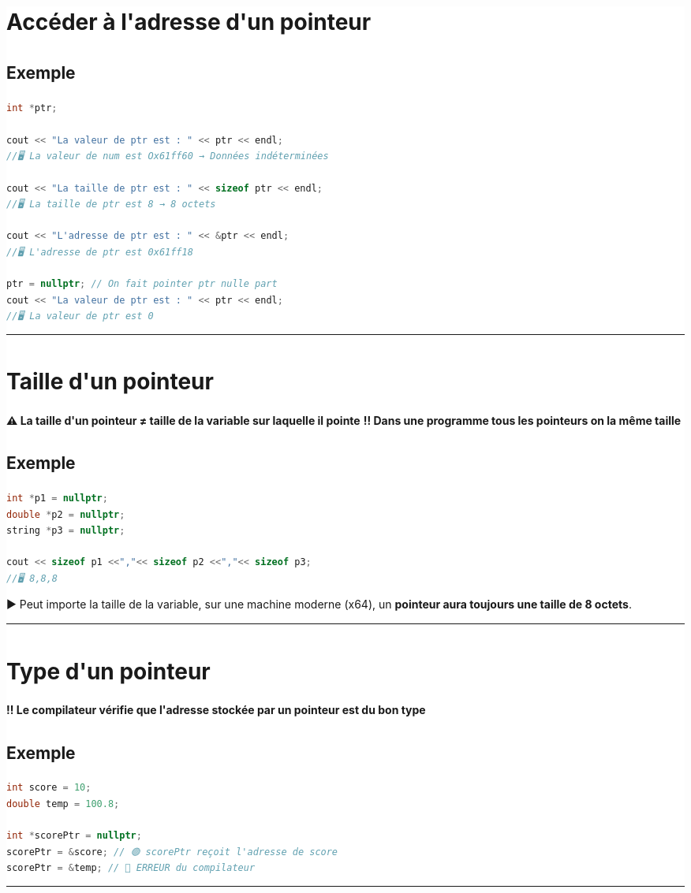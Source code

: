# Accéder à l'adresse d'un pointeur
## Exemple
```cpp
int *ptr;

cout << "La valeur de ptr est : " << ptr << endl; 
//🖥️ La valeur de num est Ox61ff60 → Données indéterminées

cout << "La taille de ptr est : " << sizeof ptr << endl;
//🖥️ La taille de ptr est 8 → 8 octets

cout << "L'adresse de ptr est : " << &ptr << endl;
//🖥️ L'adresse de ptr est 0x61ff18

ptr = nullptr; // On fait pointer ptr nulle part
cout << "La valeur de ptr est : " << ptr << endl; 
//🖥️ La valeur de ptr est 0
```

---

# Taille d'un pointeur
**⚠️ La taille d'un pointeur ≠ taille de la variable sur laquelle il pointe**
**‼️ Dans une programme tous les pointeurs on la même taille**
## Exemple
```cpp {1-2}
int *p1 = nullptr;
double *p2 = nullptr;
string *p3 = nullptr;

cout << sizeof p1 <<","<< sizeof p2 <<","<< sizeof p3;
//🖥️ 8,8,8
```
▶︎ Peut importe la taille de la variable, sur une machine moderne (x64), un **pointeur aura toujours une taille de 8 octets**.

---

# Type d'un pointeur
**‼️ Le compilateur vérifie que l'adresse stockée par un pointeur est du bon type**
## Exemple
```cpp
int score = 10;
double temp = 100.8;

int *scorePtr = nullptr;
scorePtr = &score; // 🟢 scorePtr reçoit l'adresse de score
scorePtr = &temp; // 🔴 ERREUR du compilateur
```

---